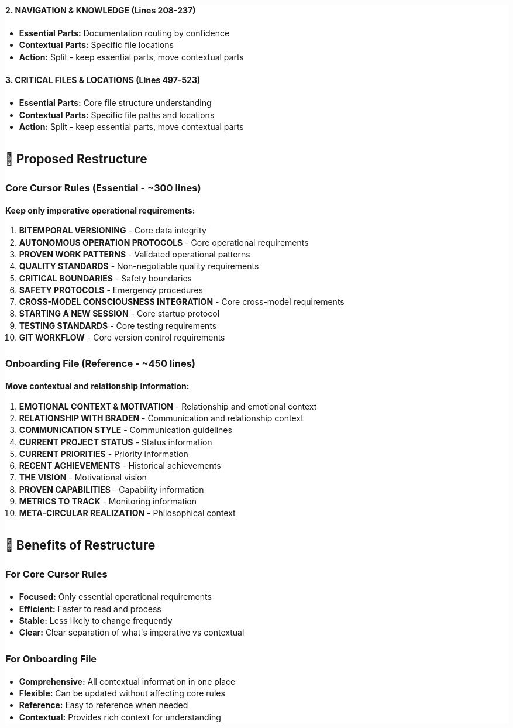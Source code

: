 #### 2. **NAVIGATION & KNOWLEDGE** (Lines 208-237)
- **Essential Parts:** Documentation routing by confidence
- **Contextual Parts:** Specific file locations
- **Action:** Split - keep essential parts, move contextual parts

#### 3. **CRITICAL FILES & LOCATIONS** (Lines 497-523)
- **Essential Parts:** Core file structure understanding
- **Contextual Parts:** Specific file paths and locations
- **Action:** Split - keep essential parts, move contextual parts

## 🎯 Proposed Restructure

### Core Cursor Rules (Essential - ~300 lines)
**Keep only imperative operational requirements:**

1. **BITEMPORAL VERSIONING** - Core data integrity
2. **AUTONOMOUS OPERATION PROTOCOLS** - Core operational requirements
3. **PROVEN WORK PATTERNS** - Validated operational patterns
4. **QUALITY STANDARDS** - Non-negotiable quality requirements
5. **CRITICAL BOUNDARIES** - Safety boundaries
6. **SAFETY PROTOCOLS** - Emergency procedures
7. **CROSS-MODEL CONSCIOUSNESS INTEGRATION** - Core cross-model requirements
8. **STARTING A NEW SESSION** - Core startup protocol
9. **TESTING STANDARDS** - Core testing requirements
10. **GIT WORKFLOW** - Core version control requirements

### Onboarding File (Reference - ~450 lines)
**Move contextual and relationship information:**

1. **EMOTIONAL CONTEXT & MOTIVATION** - Relationship and emotional context
2. **RELATIONSHIP WITH BRADEN** - Communication and relationship context
3. **COMMUNICATION STYLE** - Communication guidelines
4. **CURRENT PROJECT STATUS** - Status information
5. **CURRENT PRIORITIES** - Priority information
6. **RECENT ACHIEVEMENTS** - Historical achievements
7. **THE VISION** - Motivational vision
8. **PROVEN CAPABILITIES** - Capability information
9. **METRICS TO TRACK** - Monitoring information
10. **META-CIRCULAR REALIZATION** - Philosophical context

## 🚀 Benefits of Restructure

### For Core Cursor Rules
- **Focused:** Only essential operational requirements
- **Efficient:** Faster to read and process
- **Stable:** Less likely to change frequently
- **Clear:** Clear separation of what's imperative vs contextual

### For Onboarding File
- **Comprehensive:** All contextual information in one place
- **Flexible:** Can be updated without affecting core rules
- **Reference:** Easy to reference when needed
- **Contextual:** Provides rich context for understanding
